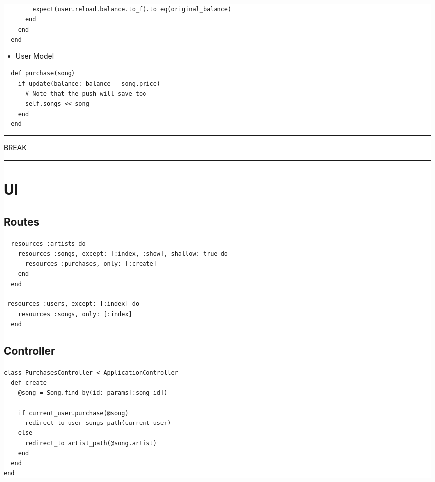 ```
        expect(user.reload.balance.to_f).to eq(original_balance)
      end
    end
  end
  ```

- User Model

```
  def purchase(song)
    if update(balance: balance - song.price)
      # Note that the push will save too
      self.songs << song
    end
  end
```

---

BREAK

---

# UI

## Routes

```
  resources :artists do
    resources :songs, except: [:index, :show], shallow: true do
      resources :purchases, only: [:create]
    end
  end

 resources :users, except: [:index] do
    resources :songs, only: [:index]
  end
```

## Controller

```
class PurchasesController < ApplicationController
  def create
    @song = Song.find_by(id: params[:song_id])

    if current_user.purchase(@song)
      redirect_to user_songs_path(current_user)
    else
      redirect_to artist_path(@song.artist)
    end
  end
end
```
